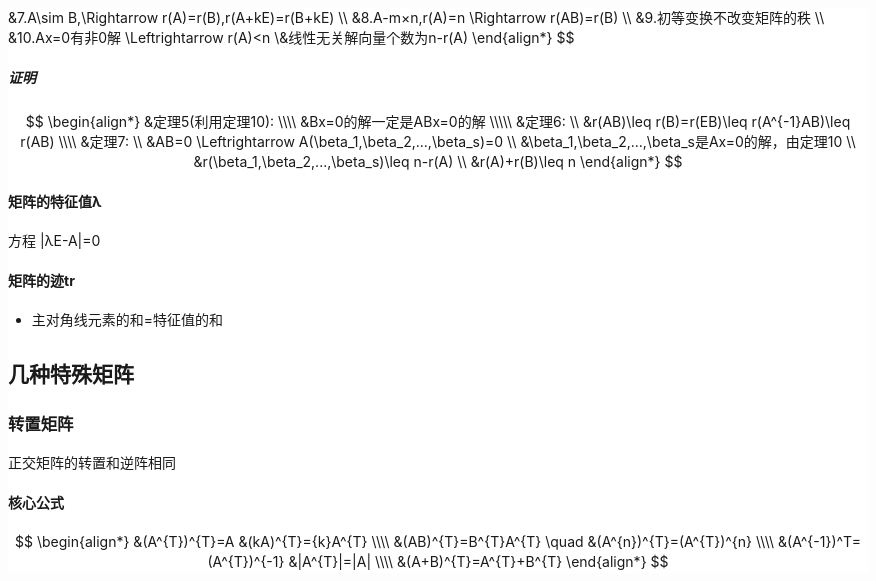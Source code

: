 &7.A\sim B,\Rightarrow r(A)=r(B),r(A+kE)=r(B+kE)
\\\\
&8.A-m×n,r(A)=n \Rightarrow r(AB)=r(B)
\\\\
&9.初等变换不改变矩阵的秩
\\\\
&10.Ax=0有非0解 \Leftrightarrow r(A)<n
\\&线性无关解向量个数为n-r(A)
\end{align*}
$$

##### 证明

$$
\begin{align*}
&定理5(利用定理10):
\\\\
&Bx=0的解一定是ABx=0的解
\\\\\
&定理6:
\\
&r(AB)\leq r(B)=r(EB)\leq r(A^{-1}AB)\leq r(AB)
\\\\
&定理7:
\\
&AB=0 \Leftrightarrow A(\beta_1,\beta_2,...,\beta_s)=0
\\
&\beta_1,\beta_2,...,\beta_s是Ax=0的解，由定理10
\\
&r(\beta_1,\beta_2,...,\beta_s)\leq n-r(A)
\\
&r(A)+r(B)\leq n 
\end{align*}
$$


#### 矩阵的特征值λ
方程 |λE-A|=0


#### 矩阵的迹tr
- 主对角线元素的和=特征值的和


## 几种特殊矩阵

### 转置矩阵
正交矩阵的转置和逆阵相同

#### 核心公式

$$
\begin{align*}
&(A^{T})^{T}=A &(kA)^{T}={k}A^{T}
\\\\
&(AB)^{T}=B^{T}A^{T} \quad &(A^{n})^{T}=(A^{T})^{n}
\\\\
&(A^{-1})^T=(A^{T})^{-1}  &|A^{T}|=|A|
\\\\
&(A+B)^{T}=A^{T}+B^{T}
\end{align*}
$$
